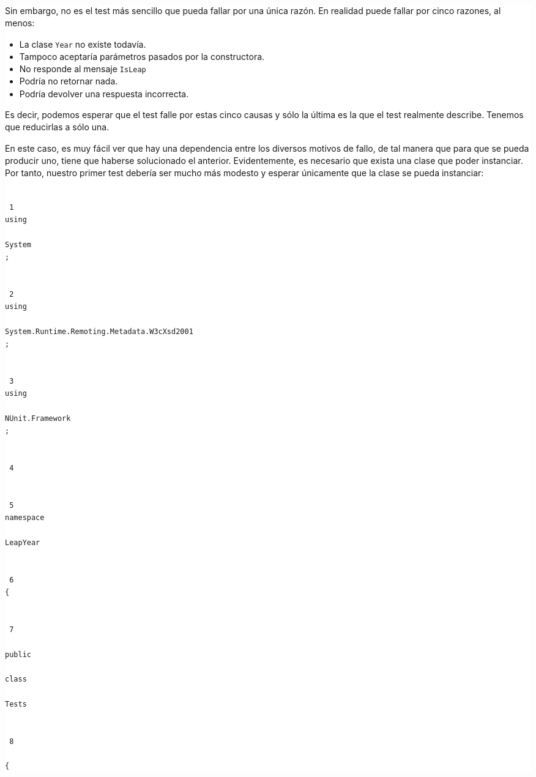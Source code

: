 Sin embargo, no es el test más sencillo que pueda fallar por una única razón. En realidad puede fallar por cinco razones, al menos:

* La clase `Year` no existe todavía.
* Tampoco aceptaría parámetros pasados por la constructora.
* No responde al mensaje `IsLeap`
* Podría no retornar nada.
* Podría devolver una respuesta incorrecta.

Es decir, podemos esperar que el test falle por estas cinco causas y sólo la última es la que el test realmente describe. Tenemos que reducirlas a sólo una.

En este caso, es muy fácil ver que hay una dependencia entre los diversos motivos de fallo, de tal manera que para que se pueda producir uno, tiene que haberse solucionado el anterior. Evidentemente, es necesario que exista una clase que poder instanciar. Por tanto, nuestro primer test debería ser mucho más modesto y esperar únicamente que la clase se pueda instanciar:

```

 1 
using
 
System
;


 2 
using
 
System.Runtime.Remoting.Metadata.W3cXsd2001
;


 3 
using
 
NUnit.Framework
;


 4 


 5 
namespace
 
LeapYear


 6 
{


 7 
  
public
 
class
 
Tests


 8 
  
{

```